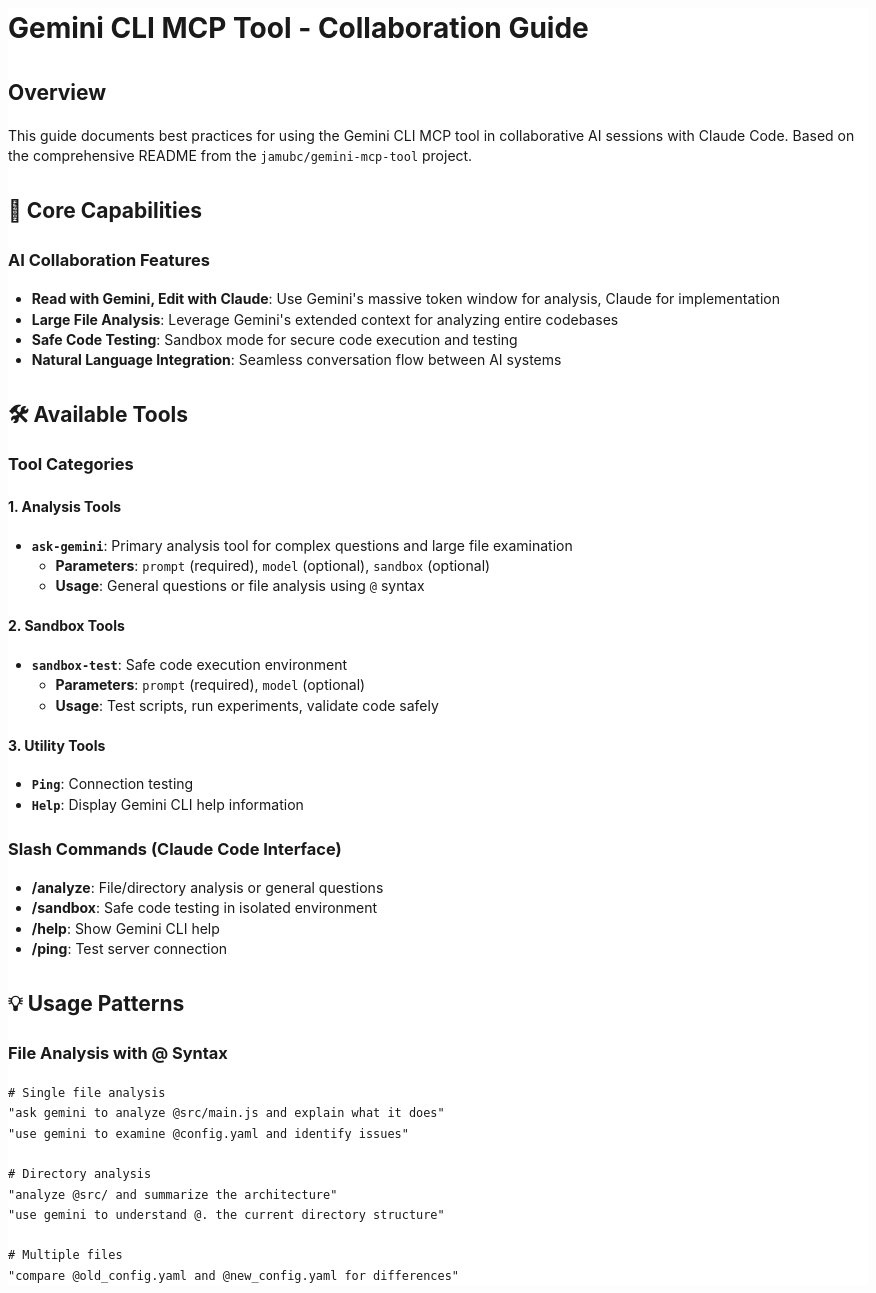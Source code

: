 # Gemini CLI MCP Tool - Collaboration Guide

## Overview
This guide documents best practices for using the Gemini CLI MCP tool in collaborative AI sessions with Claude Code. Based on the comprehensive README from the `jamubc/gemini-mcp-tool` project.

## 🎯 Core Capabilities

### AI Collaboration Features
- **Read with Gemini, Edit with Claude**: Use Gemini's massive token window for analysis, Claude for implementation
- **Large File Analysis**: Leverage Gemini's extended context for analyzing entire codebases
- **Safe Code Testing**: Sandbox mode for secure code execution and testing
- **Natural Language Integration**: Seamless conversation flow between AI systems

## 🛠 Available Tools

### Tool Categories

#### 1. Analysis Tools
- **`ask-gemini`**: Primary analysis tool for complex questions and large file examination
  - **Parameters**: `prompt` (required), `model` (optional), `sandbox` (optional)
  - **Usage**: General questions or file analysis using `@` syntax

#### 2. Sandbox Tools  
- **`sandbox-test`**: Safe code execution environment
  - **Parameters**: `prompt` (required), `model` (optional)
  - **Usage**: Test scripts, run experiments, validate code safely

#### 3. Utility Tools
- **`Ping`**: Connection testing
- **`Help`**: Display Gemini CLI help information

### Slash Commands (Claude Code Interface)
- **/analyze**: File/directory analysis or general questions
- **/sandbox**: Safe code testing in isolated environment
- **/help**: Show Gemini CLI help
- **/ping**: Test server connection

## 💡 Usage Patterns

### File Analysis with @ Syntax
```
# Single file analysis
"ask gemini to analyze @src/main.js and explain what it does"
"use gemini to examine @config.yaml and identify issues"

# Directory analysis
"analyze @src/ and summarize the architecture"
"use gemini to understand @. the current directory structure"

# Multiple files
"compare @old_config.yaml and @new_config.yaml for differences"
```
